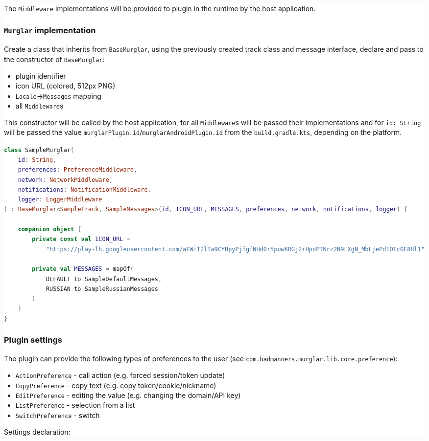 The `Middleware` implementations will be provided to plugin in the runtime by the host application.

### `Murglar` implementation

Create a class that inherits from `BaseMurglar`, using the previously created track class and message interface,
declare and pass to the constructor of `BaseMurglar`:

- plugin identifier
- icon URL (colored, 512px PNG)
- `Locale`->`Messages` mapping
- all `Middleware`s

This constructor will be called by the host application, for all `Middleware`s will be passed their implementations
and for `id: String` will be passed the value `murglarPlugin.id`/`murglarAndroidPlugin.id` from the `build.gradle.kts`,
depending on the platform.

```kotlin
class SampleMurglar(
    id: String,
    preferences: PreferenceMiddleware,
    network: NetworkMiddleware,
    notifications: NotificationMiddleware,
    logger: LoggerMiddleware
) : BaseMurglar<SampleTrack, SampleMessages>(id, ICON_URL, MESSAGES, preferences, network, notifications, logger) {

    companion object {
        private const val ICON_URL =
            "https://play-lh.googleusercontent.com/aFWiT2lTa9CYBpyPjfgfNHd0r5puwKRGj2rHpdPTNrz2N9LXgN_MbLjePd1OTc0E8Rl1"

        private val MESSAGES = mapOf(
            DEFAULT to SampleDefaultMessages,
            RUSSIAN to SampleRussianMessages
        )
    }
}
```

### Plugin settings

The plugin can provide the following types of preferences to the user
(see `com.badmanners.murglar.lib.core.preference`):

- `ActionPreference` - call action (e.g. forced session/token update)
- `CopyPreference` - copy text (e.g. copy token/cookie/nickname)
- `EditPreference` - editing the value (e.g. changing the domain/API key)
- `ListPreference` - selection from a list
- `SwitchPreference` - switch

Settings declaration:
